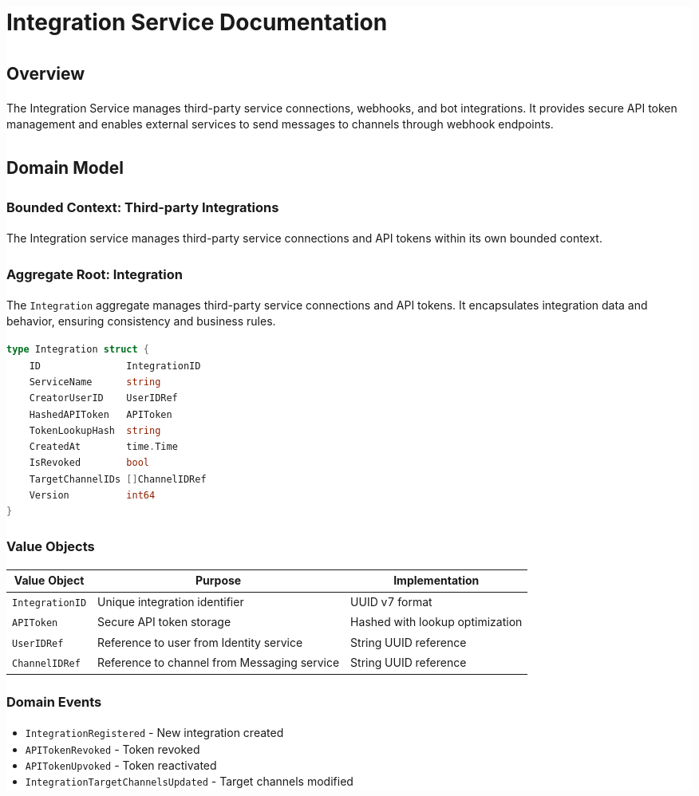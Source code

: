 # Integration Service Documentation

## Overview

The Integration Service manages third-party service connections, webhooks, and bot integrations. It provides secure API token management and enables external services to send messages to channels through webhook endpoints.

## Domain Model

### Bounded Context: Third-party Integrations

The Integration service manages third-party service connections and API tokens within its own bounded context.

### Aggregate Root: Integration

The `Integration` aggregate manages third-party service connections and API tokens. It encapsulates integration data and behavior, ensuring consistency and business rules.

```go
type Integration struct {
    ID               IntegrationID
    ServiceName      string
    CreatorUserID    UserIDRef
    HashedAPIToken   APIToken
    TokenLookupHash  string
    CreatedAt        time.Time
    IsRevoked        bool
    TargetChannelIDs []ChannelIDRef
    Version          int64
}
```

### Value Objects

| Value Object    | Purpose                                     | Implementation                  |
| --------------- | ------------------------------------------- | ------------------------------- |
| `IntegrationID` | Unique integration identifier               | UUID v7 format                  |
| `APIToken`      | Secure API token storage                    | Hashed with lookup optimization |
| `UserIDRef`     | Reference to user from Identity service     | String UUID reference           |
| `ChannelIDRef`  | Reference to channel from Messaging service | String UUID reference           |

### Domain Events

- `IntegrationRegistered` - New integration created
- `APITokenRevoked` - Token revoked
- `APITokenUpvoked` - Token reactivated
- `IntegrationTargetChannelsUpdated` - Target channels modified
